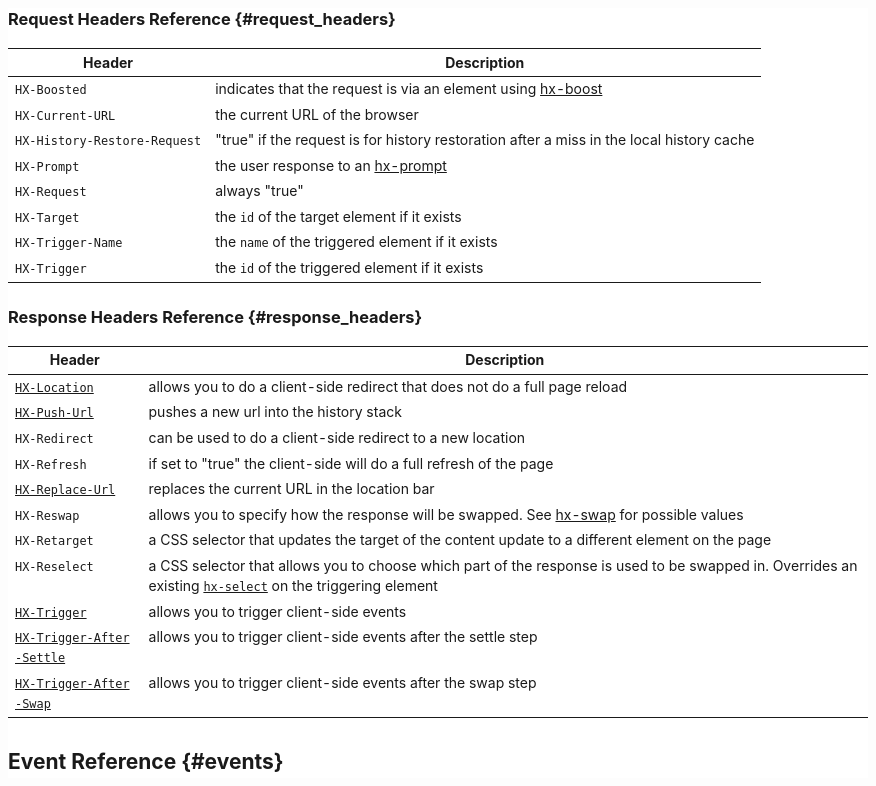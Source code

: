 ### Request Headers Reference {#request_headers}

<div class="info-table">

| Header                       | Description                                                                              |
| ---------------------------- | ---------------------------------------------------------------------------------------- |
| `HX-Boosted`                 | indicates that the request is via an element using [hx-boost](@/attributes/hx-boost.md)  |
| `HX-Current-URL`             | the current URL of the browser                                                           |
| `HX-History-Restore-Request` | "true" if the request is for history restoration after a miss in the local history cache |
| `HX-Prompt`                  | the user response to an [hx-prompt](@/attributes/hx-prompt.md)                           |
| `HX-Request`                 | always "true"                                                                            |
| `HX-Target`                  | the `id` of the target element if it exists                                              |
| `HX-Trigger-Name`            | the `name` of the triggered element if it exists                                         |
| `HX-Trigger`                 | the `id` of the triggered element if it exists                                           |

</div>

### Response Headers Reference {#response_headers}

<div class="info-table">

| Header                                               | Description                                                                                                                                                                            |
| ---------------------------------------------------- | -------------------------------------------------------------------------------------------------------------------------------------------------------------------------------------- |
| [`HX-Location`](@/headers/hx-location.md)            | allows you to do a client-side redirect that does not do a full page reload                                                                                                            |
| [`HX-Push-Url`](@/headers/hx-push-url.md)            | pushes a new url into the history stack                                                                                                                                                |
| `HX-Redirect`                                        | can be used to do a client-side redirect to a new location                                                                                                                             |
| `HX-Refresh`                                         | if set to "true" the client-side will do a full refresh of the page                                                                                                                    |
| [`HX-Replace-Url`](@/headers/hx-replace-url.md)      | replaces the current URL in the location bar                                                                                                                                           |
| `HX-Reswap`                                          | allows you to specify how the response will be swapped. See [hx-swap](@/attributes/hx-swap.md) for possible values                                                                     |
| `HX-Retarget`                                        | a CSS selector that updates the target of the content update to a different element on the page                                                                                        |
| `HX-Reselect`                                        | a CSS selector that allows you to choose which part of the response is used to be swapped in. Overrides an existing [`hx-select`](@/attributes/hx-select.md) on the triggering element |
| [`HX-Trigger`](@/headers/hx-trigger.md)              | allows you to trigger client-side events                                                                                                                                               |
| [`HX-Trigger-After-Settle`](@/headers/hx-trigger.md) | allows you to trigger client-side events after the settle step                                                                                                                         |
| [`HX-Trigger-After-Swap`](@/headers/hx-trigger.md)   | allows you to trigger client-side events after the swap step                                                                                                                           |

</div>

## Event Reference {#events}
